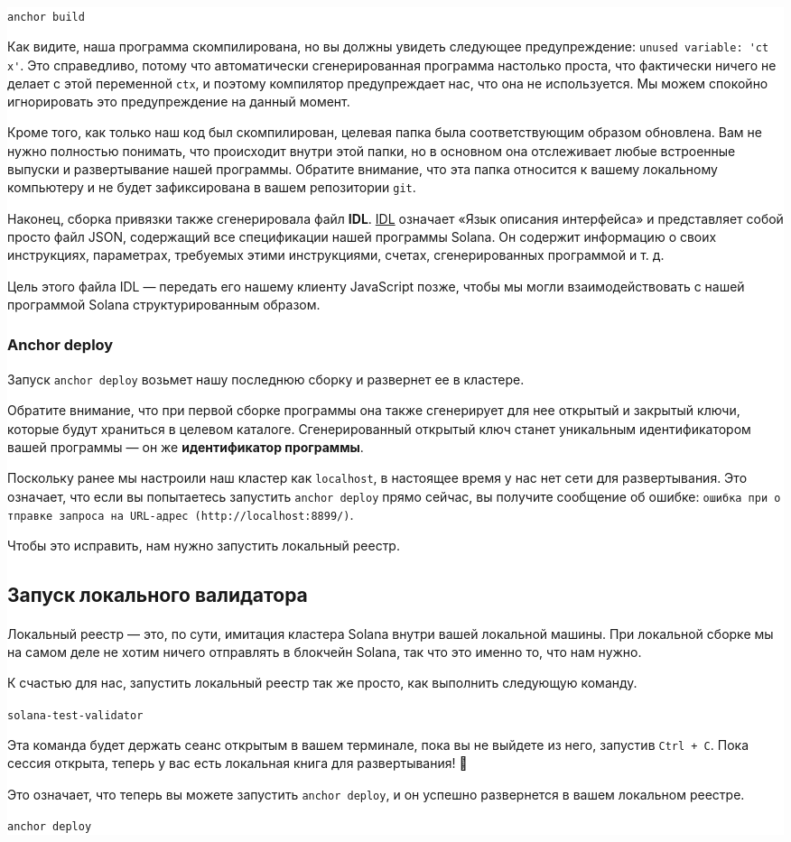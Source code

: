 ```bash
anchor build
```

Как видите, наша программа скомпилирована, но вы должны увидеть следующее предупреждение: `unused variable: 'ctx'`. Это справедливо, потому что автоматически сгенерированная программа настолько проста, что фактически ничего не делает с этой переменной `ctx`, и поэтому компилятор предупреждает нас, что она не используется. Мы можем спокойно игнорировать это предупреждение на данный момент.

Кроме того, как только наш код был скомпилирован, целевая папка была соответствующим образом обновлена. Вам не нужно полностью понимать, что происходит внутри этой папки, но в основном она отслеживает любые встроенные выпуски и развертывание нашей программы. Обратите внимание, что эта папка относится к вашему локальному компьютеру и не будет зафиксирована в вашем репозитории `git`.

Наконец, сборка привязки также сгенерировала файл **IDL**. [IDL](https://en.wikipedia.org/wiki/Interface_description_language) означает «Язык описания интерфейса» и представляет собой просто файл JSON, содержащий все спецификации нашей программы Solana. Он содержит информацию о своих инструкциях, параметрах, требуемых этими инструкциями, счетах, сгенерированных программой и т. д.

Цель этого файла IDL — передать его нашему клиенту JavaScript позже, чтобы мы могли взаимодействовать с нашей программой Solana структурированным образом.

### Anchor deploy

Запуск `anchor deploy` возьмет нашу последнюю сборку и развернет ее в кластере.

Обратите внимание, что при первой сборке программы она также сгенерирует для нее открытый и закрытый ключи, которые будут храниться в целевом каталоге. Сгенерированный открытый ключ станет уникальным идентификатором вашей программы — он же **идентификатор программы**.

Поскольку ранее мы настроили наш кластер как `localhost`, в настоящее время у нас нет сети для развертывания. Это означает, что если вы попытаетесь запустить `anchor deploy` прямо сейчас, вы получите сообщение об ошибке: `ошибка при отправке запроса на URL-адрес (http://localhost:8899/)`.

Чтобы это исправить, нам нужно запустить локальный реестр.

## Запуск локального валидатора

Локальный реестр — это, по сути, имитация кластера Solana внутри вашей локальной машины. При локальной сборке мы на самом деле не хотим ничего отправлять в блокчейн Solana, так что это именно то, что нам нужно.

К счастью для нас, запустить локальный реестр так же просто, как выполнить следующую команду.

```bash
solana-test-validator
```

Эта команда будет держать сеанс открытым в вашем терминале, пока вы не выйдете из него, запустив `Ctrl + C`. Пока сессия открыта, теперь у вас есть локальная книга для развертывания! 🎉

Это означает, что теперь вы можете запустить `anchor deploy`, и он успешно развернется в вашем локальном реестре.

```bash
anchor deploy
```
